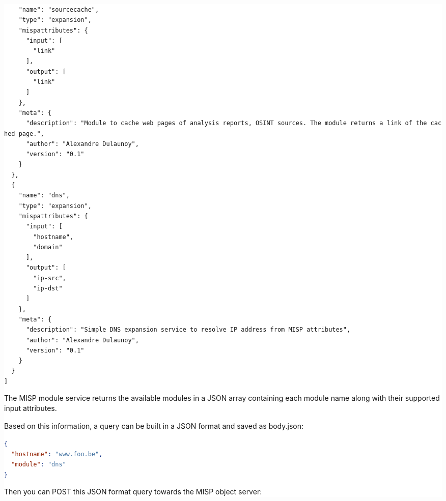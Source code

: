 ~~~
    "name": "sourcecache",
    "type": "expansion",
    "mispattributes": {
      "input": [
        "link"
      ],
      "output": [
        "link"
      ]
    },
    "meta": {
      "description": "Module to cache web pages of analysis reports, OSINT sources. The module returns a link of the cached page.",
      "author": "Alexandre Dulaunoy",
      "version": "0.1"
    }
  },
  {
    "name": "dns",
    "type": "expansion",
    "mispattributes": {
      "input": [
        "hostname",
        "domain"
      ],
      "output": [
        "ip-src",
        "ip-dst"
      ]
    },
    "meta": {
      "description": "Simple DNS expansion service to resolve IP address from MISP attributes",
      "author": "Alexandre Dulaunoy",
      "version": "0.1"
    }
  }
]

~~~

The MISP module service returns the available modules in a JSON array containing each module name along with their supported input attributes.

Based on this information, a query can be built in a JSON format and saved as body.json:

~~~json
{
  "hostname": "www.foo.be",
  "module": "dns"
}
~~~

Then you can POST this JSON format query towards the MISP object server:
